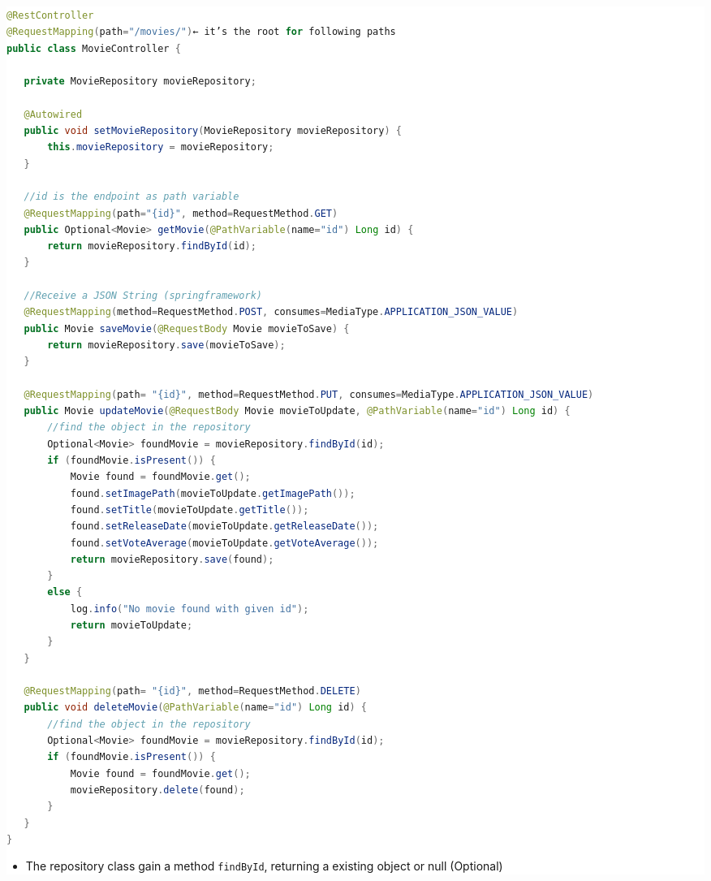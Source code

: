 ```Java
@RestController
@RequestMapping(path="/movies/")← it’s the root for following paths
public class MovieController {
    
    private MovieRepository movieRepository;
    
    @Autowired
    public void setMovieRepository(MovieRepository movieRepository) {
        this.movieRepository = movieRepository;
    }

    //id is the endpoint as path variable
    @RequestMapping(path="{id}", method=RequestMethod.GET) 
    public Optional<Movie> getMovie(@PathVariable(name="id") Long id) {
        return movieRepository.findById(id);
    }

    //Receive a JSON String (springframework)
    @RequestMapping(method=RequestMethod.POST, consumes=MediaType.APPLICATION_JSON_VALUE)
    public Movie saveMovie(@RequestBody Movie movieToSave) {
        return movieRepository.save(movieToSave);
    }

    @RequestMapping(path= "{id}", method=RequestMethod.PUT, consumes=MediaType.APPLICATION_JSON_VALUE)
    public Movie updateMovie(@RequestBody Movie movieToUpdate, @PathVariable(name="id") Long id) {
        //find the object in the repository
        Optional<Movie> foundMovie = movieRepository.findById(id);
        if (foundMovie.isPresent()) {
            Movie found = foundMovie.get();
            found.setImagePath(movieToUpdate.getImagePath());
            found.setTitle(movieToUpdate.getTitle());
            found.setReleaseDate(movieToUpdate.getReleaseDate());
            found.setVoteAverage(movieToUpdate.getVoteAverage());
            return movieRepository.save(found);
        }
        else {
            log.info("No movie found with given id");
            return movieToUpdate;
        }
    }
    
    @RequestMapping(path= "{id}", method=RequestMethod.DELETE)
    public void deleteMovie(@PathVariable(name="id") Long id) {
        //find the object in the repository
        Optional<Movie> foundMovie = movieRepository.findById(id);
        if (foundMovie.isPresent()) {
            Movie found = foundMovie.get();
            movieRepository.delete(found);
        }        
    }
}
```
- The repository class gain a method `findById`, returning a existing object or null (Optional<T>)
 